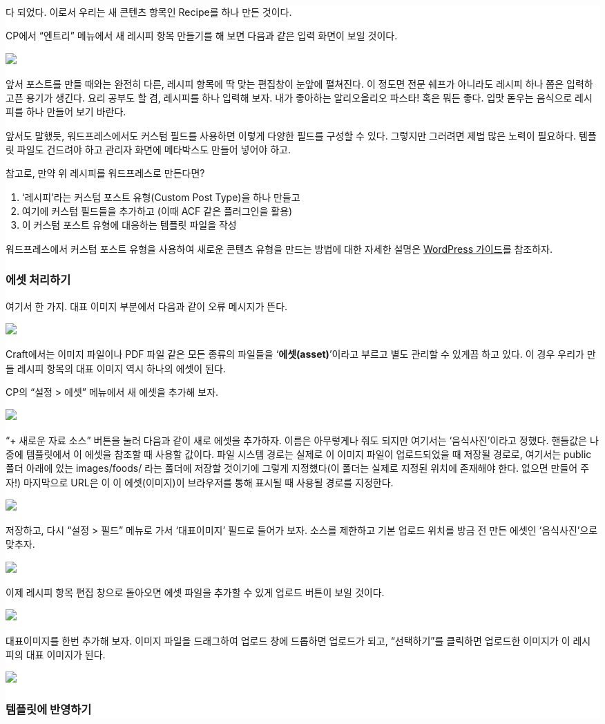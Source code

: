 다 되었다. 이로서 우리는 새 콘텐츠 항목인 Recipe를 하나 만든 것이다.

CP에서 “엔트리” 메뉴에서 새 레시피 항목 만들기를 해 보면 다음과 같은 입력 화면이 보일 것이다.

![](https://usefulpa.s3.amazonaws.com/images/2017/hellocraft/900B0094-9DD5-4C27-BB9E-CFD55FE1EEB4.png)

앞서 포스트를 만들 때와는 완전히 다른, 레시피 항목에 딱 맞는 편집창이 눈앞에 펼쳐진다. 이 정도면 전문 쉐프가 아니라도 레시피 하나 쯤은 입력하고픈 용기가 생긴다. 요리 공부도 할 겸, 레시피를 하나 입력해 보자. 내가 좋아하는 알리오올리오 파스타! 혹은 뭐든 좋다. 입맛 돋우는 음식으로 레시피를 하나 만들어 보기 바란다.

앞서도 말했듯, 워드프레스에서도 커스텀 필드를 사용하면 이렇게 다양한 필드를 구성할 수 있다. 그렇지만 그러려면 제법 많은 노력이 필요하다. 템플릿 파일도 건드려야 하고 관리자 화면에 메타박스도 만들어 넣어야 하고. 

참고로, 만약 위 레시피를 워드프레스로 만든다면?

1. ‘레시피’라는 커스텀 포스트 유형(Custom Post Type)을 하나 만들고
2. 여기에 커스텀 필드들을 추가하고 (이때 ACF 같은 플러그인을 활용)
3. 이 커스텀 포스트 유형에 대응하는 템플릿 파일을 작성

워드프레스에서 커스텀 포스트 유형을 사용하여 새로운 콘텐츠 유형을 만드는 방법에 대한 자세한 설명은 [WordPress 가이드](https://wpguide.usefulparadigm.com/posts/110)를 참조하자.


### 에셋 처리하기

여기서 한 가지. 대표 이미지 부분에서 다음과 같이 오류 메시지가 뜬다.

![](https://usefulpa.s3.amazonaws.com/images/2017/hellocraft/D5A7F3FC-0541-4FB8-9BB6-36A6BB56EB5F.png)

Craft에서는 이미지 파일이나 PDF 파일 같은 모든 종류의 파일들을 ‘**에셋(asset)**’이라고 부르고 별도 관리할 수 있게끔 하고 있다. 이 경우 우리가 만들 레시피 항목의 대표 이미지 역시 하나의 에셋이 된다. 

CP의 “설정 > 에셋” 메뉴에서 새 에셋을 추가해 보자.

![](https://usefulpa.s3.amazonaws.com/images/2017/hellocraft/63502D59-904F-4CA5-B48A-2CA82FBC5425.png)

“+ 새로운 자료 소스” 버튼을 눌러 다음과 같이 새로 에셋을 추가하자. 이름은 아무렇게나 줘도 되지만 여기서는 ‘음식사진’이라고 정했다. 핸들값은 나중에 템플릿에서 이 에셋을 참조할 때 사용할 값이다. 파일 시스템 경로는 실제로 이 이미지 파일이 업로드되었을 때 저장될 경로로, 여기서는 public 폴더 아래에 있는 images/foods/ 라는 폴더에 저장할 것이기에 그렇게 지정했다(이 폴더는 실제로 지정된 위치에 존재해야 한다. 없으면 만들어 주자!) 마지막으로 URL은 이 이 에셋(이미지)이 브라우저를 통해 표시될 때 사용될 경로를 지정한다. 

![](https://usefulpa.s3.amazonaws.com/images/2017/hellocraft/C4825B34-E4D4-42B7-8FE9-ABCB1C833FD3.png)

저장하고,  다시 “설정 > 필드” 메뉴로 가서 ‘대표이미지’ 필드로 들어가 보자.
소스를 제한하고 기본 업로드 위치를 방금 전 만든 에셋인 ‘음식사진’으로 맞추자. 

![](https://usefulpa.s3.amazonaws.com/images/2017/hellocraft/9EDA240D-CB06-4311-98D4-0D73D4418900.png)

이제 레시피 항목 편집 창으로 돌아오면 에셋 파일을 추가할 수 있게 업로드 버튼이 보일 것이다.

![](https://usefulpa.s3.amazonaws.com/images/2017/hellocraft/A24A89FA-0FAF-4E76-885A-B788E8380197.png)

대표이미지를 한번 추가해 보자. 이미지 파일을 드래그하여 업로드 창에 드롭하면 업로드가 되고,  “선택하기”를 클릭하면 업로드한 이미지가 이 레시피의 대표 이미지가 된다.

![](https://usefulpa.s3.amazonaws.com/images/2017/hellocraft/2C047A63-A215-4045-BCF9-CBAE83767984.png)


### 템플릿에 반영하기
